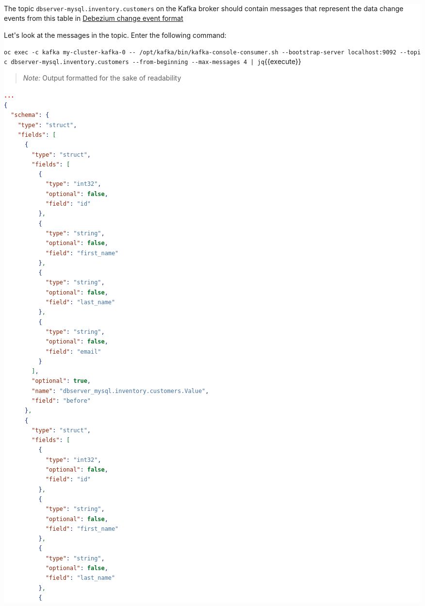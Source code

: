 The topic `dbserver-mysql.inventory.customers` on the Kafka broker should contain messages that represent the data change events from this table in [Debezium change event format](http://debezium.io/docs/configuration/event-flattening/)

Let's look at the messages in the topic. 
Enter the following command:

``oc exec -c kafka my-cluster-kafka-0 -- /opt/kafka/bin/kafka-console-consumer.sh --bootstrap-server localhost:9092 --topic dbserver-mysql.inventory.customers --from-beginning --max-messages 4 | jq``{{execute}}

>*Note:* Output formatted for the sake of readability

```json
...
{
  "schema": {
    "type": "struct",
    "fields": [
      {
        "type": "struct",
        "fields": [
          {
            "type": "int32",
            "optional": false,
            "field": "id"
          },
          {
            "type": "string",
            "optional": false,
            "field": "first_name"
          },
          {
            "type": "string",
            "optional": false,
            "field": "last_name"
          },
          {
            "type": "string",
            "optional": false,
            "field": "email"
          }
        ],
        "optional": true,
        "name": "dbserver_mysql.inventory.customers.Value",
        "field": "before"
      },
      {
        "type": "struct",
        "fields": [
          {
            "type": "int32",
            "optional": false,
            "field": "id"
          },
          {
            "type": "string",
            "optional": false,
            "field": "first_name"
          },
          {
            "type": "string",
            "optional": false,
            "field": "last_name"
          },
          {
```